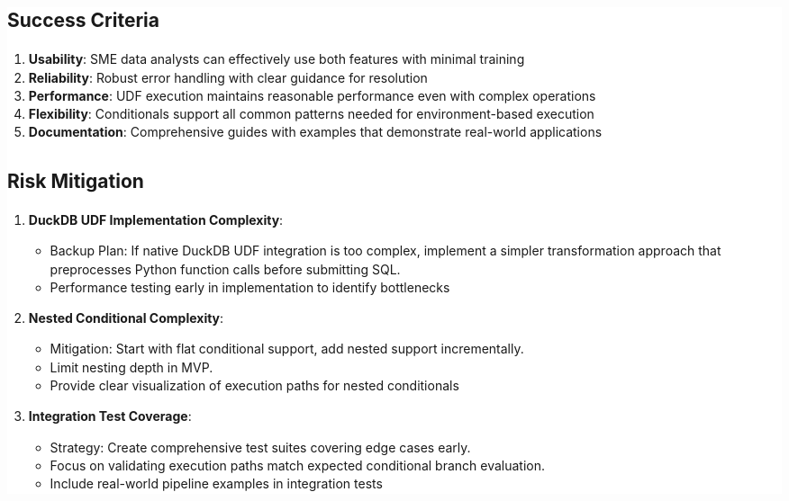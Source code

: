 ## Success Criteria

1. **Usability**: SME data analysts can effectively use both features with minimal training
2. **Reliability**: Robust error handling with clear guidance for resolution
3. **Performance**: UDF execution maintains reasonable performance even with complex operations
4. **Flexibility**: Conditionals support all common patterns needed for environment-based execution
5. **Documentation**: Comprehensive guides with examples that demonstrate real-world applications

## Risk Mitigation

1. **DuckDB UDF Implementation Complexity**:
   - Backup Plan: If native DuckDB UDF integration is too complex, implement a simpler transformation approach that preprocesses Python function calls before submitting SQL.
   - Performance testing early in implementation to identify bottlenecks

2. **Nested Conditional Complexity**:
   - Mitigation: Start with flat conditional support, add nested support incrementally.
   - Limit nesting depth in MVP.
   - Provide clear visualization of execution paths for nested conditionals

3. **Integration Test Coverage**:
   - Strategy: Create comprehensive test suites covering edge cases early.
   - Focus on validating execution paths match expected conditional branch evaluation.
   - Include real-world pipeline examples in integration tests

